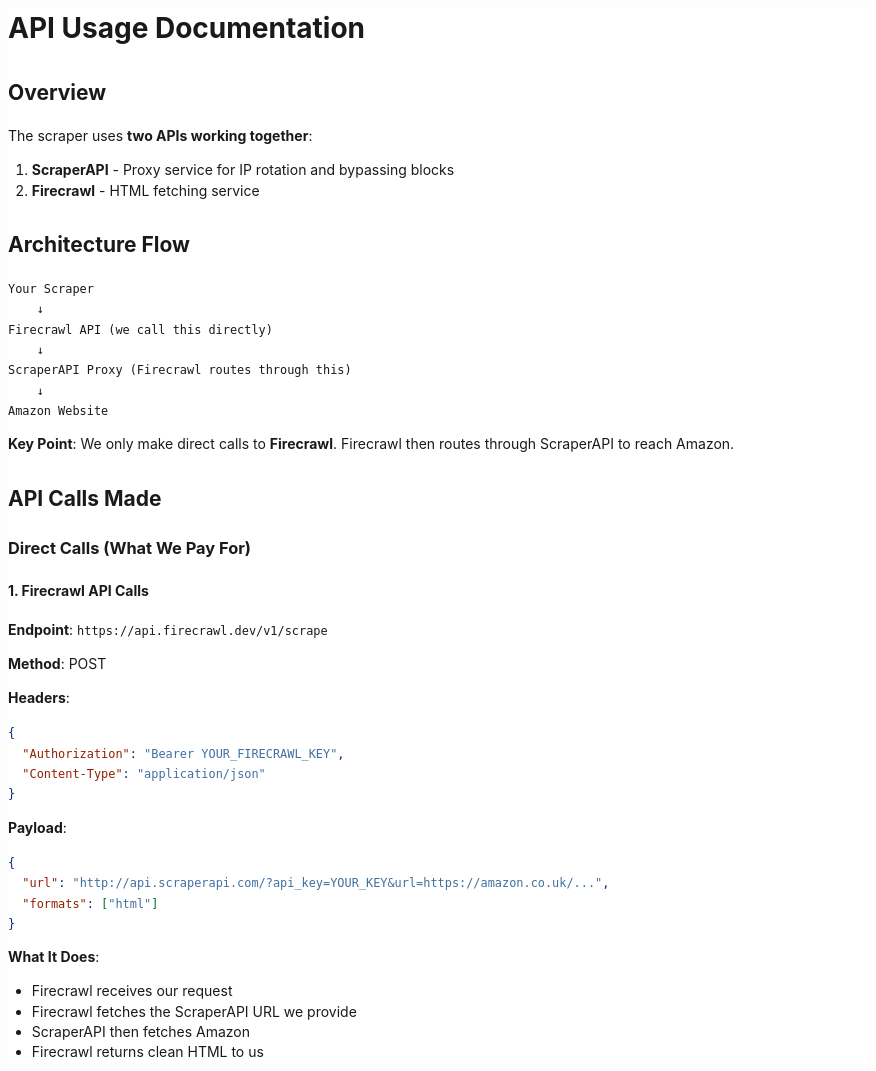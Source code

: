 # API Usage Documentation

## Overview

The scraper uses **two APIs working together**:
1. **ScraperAPI** - Proxy service for IP rotation and bypassing blocks
2. **Firecrawl** - HTML fetching service

## Architecture Flow

```
Your Scraper
    ↓
Firecrawl API (we call this directly)
    ↓
ScraperAPI Proxy (Firecrawl routes through this)
    ↓
Amazon Website
```

**Key Point**: We only make direct calls to **Firecrawl**. Firecrawl then routes through ScraperAPI to reach Amazon.

## API Calls Made

### Direct Calls (What We Pay For)

#### 1. Firecrawl API Calls

**Endpoint**: `https://api.firecrawl.dev/v1/scrape`

**Method**: POST

**Headers**:
```json
{
  "Authorization": "Bearer YOUR_FIRECRAWL_KEY",
  "Content-Type": "application/json"
}
```

**Payload**:
```json
{
  "url": "http://api.scraperapi.com/?api_key=YOUR_KEY&url=https://amazon.co.uk/...",
  "formats": ["html"]
}
```

**What It Does**:
- Firecrawl receives our request
- Firecrawl fetches the ScraperAPI URL we provide
- ScraperAPI then fetches Amazon
- Firecrawl returns clean HTML to us
